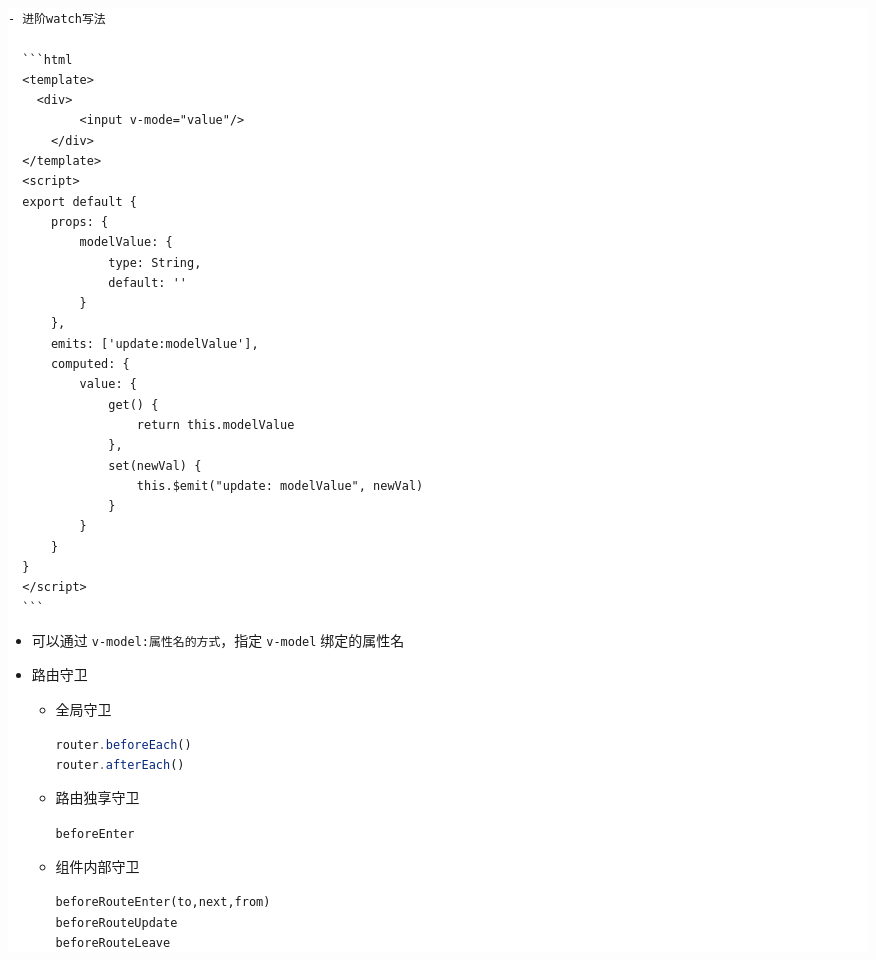     - 进阶watch写法

      ```html
      <template>
      	<div>
              <input v-mode="value"/>
          </div>
      </template>
      <script>
      export default {
          props: {
              modelValue: {
                  type: String,
                  default: ''
              }
          },
          emits: ['update:modelValue'],
          computed: {
              value: {
                  get() {
                      return this.modelValue
                  },
                  set(newVal) {
                      this.$emit("update: modelValue", newVal)
                  }
              }
          }
      }
      </script>
      ```

  - 可以通过 `v-model:属性名的方式`，指定 `v-model` 绑定的属性名

- 路由守卫

  - 全局守卫

    ```javascript
    router.beforeEach()
    router.afterEach()
    ```

  - 路由独享守卫

    ```javascript
    beforeEnter
    ```

  - 组件内部守卫

    ```
    beforeRouteEnter(to,next,from)
    beforeRouteUpdate
    beforeRouteLeave
    ```
